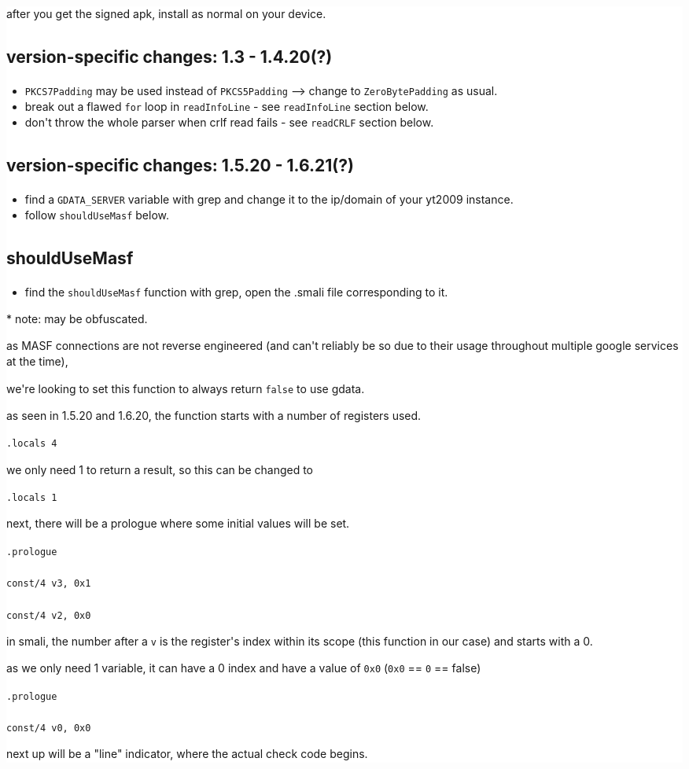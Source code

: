 after you get the signed apk, install as normal on your device.

## version-specific changes: 1.3 - 1.4.20(?)

- `PKCS7Padding` may be used instead of `PKCS5Padding` --> change to `ZeroBytePadding` as usual.
- break out a flawed `for` loop in `readInfoLine` - see `readInfoLine` section below.
- don't throw the whole parser when crlf read fails - see `readCRLF` section below.

## version-specific changes: 1.5.20 - 1.6.21(?)

- find a `GDATA_SERVER` variable with grep and change it to the ip/domain of your yt2009 instance.
- follow `shouldUseMasf` below.

## shouldUseMasf

- find the `shouldUseMasf` function with grep, open the .smali file corresponding to it.

\* note: may be obfuscated.

as MASF connections are not reverse engineered (and can't reliably be so due to their usage throughout multiple google services at the time),

we're looking to set this function to always return `false` to use gdata.

as seen in 1.5.20 and 1.6.20, the function starts with a number of registers used.

```
.locals 4
```

we only need 1 to return a result, so this can be changed to

```
.locals 1
```

next, there will be a prologue where some initial values will be set.

```
.prologue

const/4 v3, 0x1

const/4 v2, 0x0
```

in smali, the number after a `v` is the register's index within its scope (this function in our case) and starts with a 0.

as we only need 1 variable, it can have a 0 index and have a value of `0x0` (`0x0` == `0` == false)

```
.prologue

const/4 v0, 0x0
```

next up will be a "line" indicator, where the actual check code begins.
